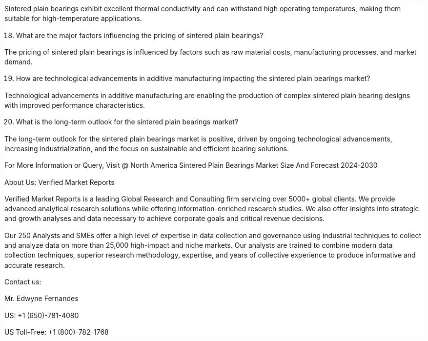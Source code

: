 Sintered plain bearings exhibit excellent thermal conductivity and can withstand high operating temperatures, making them suitable for high-temperature applications.

18. What are the major factors influencing the pricing of sintered plain bearings?
 
The pricing of sintered plain bearings is influenced by factors such as raw material costs, manufacturing processes, and market demand.

19. How are technological advancements in additive manufacturing impacting the sintered plain bearings market?
 
Technological advancements in additive manufacturing are enabling the production of complex sintered plain bearing designs with improved performance characteristics.

20. What is the long-term outlook for the sintered plain bearings market?
 
The long-term outlook for the sintered plain bearings market is positive, driven by ongoing technological advancements, increasing industrialization, and the focus on sustainable and efficient bearing solutions.

For More Information or Query, Visit @ North America Sintered Plain Bearings Market Size And Forecast 2024-2030

About Us: Verified Market Reports

Verified Market Reports is a leading Global Research and Consulting firm servicing over 5000+ global clients. We provide advanced analytical research solutions while offering information-enriched research studies. We also offer insights into strategic and growth analyses and data necessary to achieve corporate goals and critical revenue decisions.

Our 250 Analysts and SMEs offer a high level of expertise in data collection and governance using industrial techniques to collect and analyze data on more than 25,000 high-impact and niche markets. Our analysts are trained to combine modern data collection techniques, superior research methodology, expertise, and years of collective experience to produce informative and accurate research.

Contact us:

Mr. Edwyne Fernandes

US: +1 (650)-781-4080

US Toll-Free: +1 (800)-782-1768
